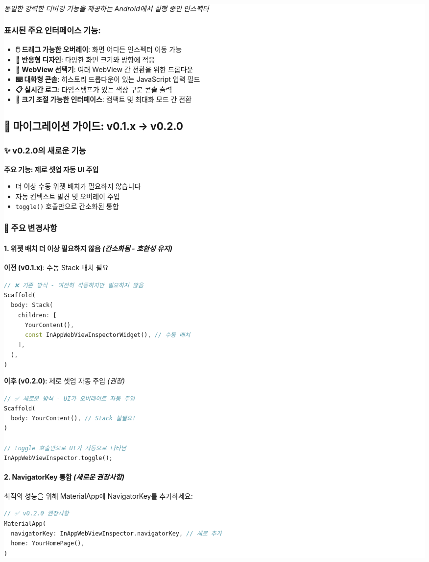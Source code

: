 *동일한 강력한 디버깅 기능을 제공하는 Android에서 실행 중인 인스펙터*

### 표시된 주요 인터페이스 기능:
- **🖱️ 드래그 가능한 오버레이**: 화면 어디든 인스펙터 이동 가능
- **📱 반응형 디자인**: 다양한 화면 크기와 방향에 적응  
- **🎯 WebView 선택기**: 여러 WebView 간 전환을 위한 드롭다운
- **⌨️ 대화형 콘솔**: 히스토리 드롭다운이 있는 JavaScript 입력 필드
- **📋 실시간 로그**: 타임스탬프가 있는 색상 구분 콘솔 출력
- **🔄 크기 조절 가능한 인터페이스**: 컴팩트 및 최대화 모드 간 전환

## 🔄 마이그레이션 가이드: v0.1.x → v0.2.0

### ✨ v0.2.0의 새로운 기능

**주요 기능: 제로 셋업 자동 UI 주입**
- 더 이상 수동 위젯 배치가 필요하지 않습니다
- 자동 컨텍스트 발견 및 오버레이 주입
- `toggle()` 호출만으로 간소화된 통합

### 🚨 주요 변경사항

#### 1. **위젯 배치 더 이상 필요하지 않음** *(간소화됨 - 호환성 유지)*
**이전 (v0.1.x)**: 수동 Stack 배치 필요
```dart
// ❌ 기존 방식 - 여전히 작동하지만 필요하지 않음
Scaffold(
  body: Stack(
    children: [
      YourContent(),
      const InAppWebViewInspectorWidget(), // 수동 배치
    ],
  ),
)
```

**이후 (v0.2.0)**: 제로 셋업 자동 주입 *(권장)*
```dart
// ✅ 새로운 방식 - UI가 오버레이로 자동 주입
Scaffold(
  body: YourContent(), // Stack 불필요!
)

// toggle 호출만으로 UI가 자동으로 나타남
InAppWebViewInspector.toggle();
```

#### 2. **NavigatorKey 통합** *(새로운 권장사항)*
최적의 성능을 위해 MaterialApp에 NavigatorKey를 추가하세요:

```dart
// ✅ v0.2.0 권장사항
MaterialApp(
  navigatorKey: InAppWebViewInspector.navigatorKey, // 새로 추가
  home: YourHomePage(),
)
```
